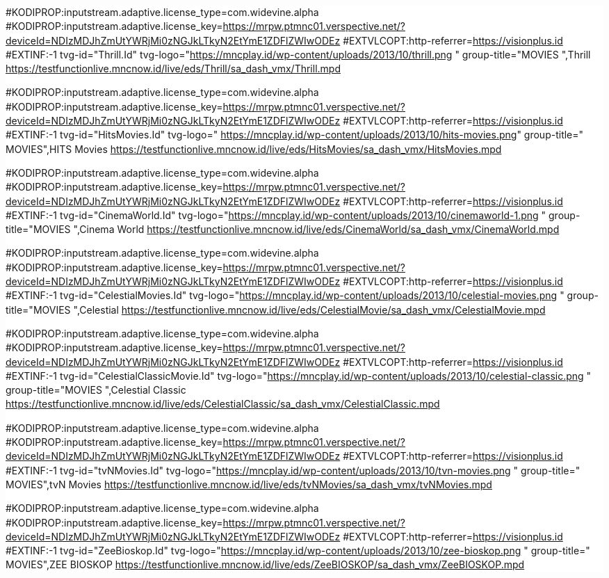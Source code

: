 #KODIPROP:inputstream.adaptive.license_type=com.widevine.alpha
#KODIPROP:inputstream.adaptive.license_key=https://mrpw.ptmnc01.verspective.net/?deviceId=NDIzMDJhZmUtYWRjMi0zNGJkLTkyN2EtYmE1ZDFlZWIwODEz
#EXTVLCOPT:http-referrer=https://visionplus.id
#EXTINF:-1 tvg-id="Thrill.Id" tvg-logo="https://mncplay.id/wp-content/uploads/2013/10/thrill.png " group-title="MOVIES ",Thrill
https://testfunctionlive.mncnow.id/live/eds/Thrill/sa_dash_vmx/Thrill.mpd

#KODIPROP:inputstream.adaptive.license_type=com.widevine.alpha
#KODIPROP:inputstream.adaptive.license_key=https://mrpw.ptmnc01.verspective.net/?deviceId=NDIzMDJhZmUtYWRjMi0zNGJkLTkyN2EtYmE1ZDFlZWIwODEz
#EXTVLCOPT:http-referrer=https://visionplus.id
#EXTINF:-1 tvg-id="HitsMovies.Id" tvg-logo=" https://mncplay.id/wp-content/uploads/2013/10/hits-movies.png" group-title=" MOVIES",HITS Movies
https://testfunctionlive.mncnow.id/live/eds/HitsMovies/sa_dash_vmx/HitsMovies.mpd

#KODIPROP:inputstream.adaptive.license_type=com.widevine.alpha
#KODIPROP:inputstream.adaptive.license_key=https://mrpw.ptmnc01.verspective.net/?deviceId=NDIzMDJhZmUtYWRjMi0zNGJkLTkyN2EtYmE1ZDFlZWIwODEz
#EXTVLCOPT:http-referrer=https://visionplus.id
#EXTINF:-1 tvg-id="CinemaWorld.Id" tvg-logo="https://mncplay.id/wp-content/uploads/2013/10/cinemaworld-1.png " group-title="MOVIES ",Cinema World
https://testfunctionlive.mncnow.id/live/eds/CinemaWorld/sa_dash_vmx/CinemaWorld.mpd

#KODIPROP:inputstream.adaptive.license_type=com.widevine.alpha
#KODIPROP:inputstream.adaptive.license_key=https://mrpw.ptmnc01.verspective.net/?deviceId=NDIzMDJhZmUtYWRjMi0zNGJkLTkyN2EtYmE1ZDFlZWIwODEz
#EXTVLCOPT:http-referrer=https://visionplus.id
#EXTINF:-1 tvg-id="CelestialMovies.Id" tvg-logo="https://mncplay.id/wp-content/uploads/2013/10/celestial-movies.png " group-title="MOVIES ",Celestial 
https://testfunctionlive.mncnow.id/live/eds/CelestialMovie/sa_dash_vmx/CelestialMovie.mpd

#KODIPROP:inputstream.adaptive.license_type=com.widevine.alpha
#KODIPROP:inputstream.adaptive.license_key=https://mrpw.ptmnc01.verspective.net/?deviceId=NDIzMDJhZmUtYWRjMi0zNGJkLTkyN2EtYmE1ZDFlZWIwODEz
#EXTVLCOPT:http-referrer=https://visionplus.id
#EXTINF:-1 tvg-id="CelestialClassicMovie.Id" tvg-logo="https://mncplay.id/wp-content/uploads/2013/10/celestial-classic.png " group-title="MOVIES ",Celestial Classic
https://testfunctionlive.mncnow.id/live/eds/CelestialClassic/sa_dash_vmx/CelestialClassic.mpd

#KODIPROP:inputstream.adaptive.license_type=com.widevine.alpha
#KODIPROP:inputstream.adaptive.license_key=https://mrpw.ptmnc01.verspective.net/?deviceId=NDIzMDJhZmUtYWRjMi0zNGJkLTkyN2EtYmE1ZDFlZWIwODEz
#EXTVLCOPT:http-referrer=https://visionplus.id
#EXTINF:-1 tvg-id="tvNMovies.Id" tvg-logo="https://mncplay.id/wp-content/uploads/2013/10/tvn-movies.png " group-title=" MOVIES",tvN Movies
https://testfunctionlive.mncnow.id/live/eds/tvNMovies/sa_dash_vmx/tvNMovies.mpd

#KODIPROP:inputstream.adaptive.license_type=com.widevine.alpha
#KODIPROP:inputstream.adaptive.license_key=https://mrpw.ptmnc01.verspective.net/?deviceId=NDIzMDJhZmUtYWRjMi0zNGJkLTkyN2EtYmE1ZDFlZWIwODEz
#EXTVLCOPT:http-referrer=https://visionplus.id
#EXTINF:-1 tvg-id="ZeeBioskop.Id" tvg-logo="https://mncplay.id/wp-content/uploads/2013/10/zee-bioskop.png " group-title=" MOVIES",ZEE BIOSKOP
https://testfunctionlive.mncnow.id/live/eds/ZeeBIOSKOP/sa_dash_vmx/ZeeBIOSKOP.mpd
